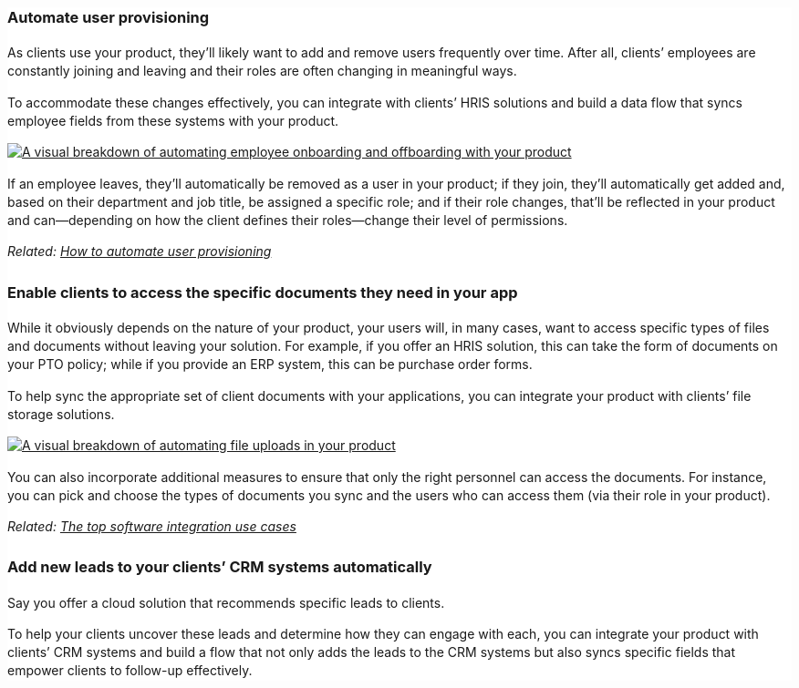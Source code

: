 ### **Automate user provisioning**

As clients use your product, they’ll likely want to add and remove users frequently over time. After all, clients’ employees are constantly joining and leaving and their roles are often changing in meaningful ways.

To accommodate these changes effectively, you can integrate with clients’ HRIS solutions and build a data flow that syncs employee fields from these systems with your product.

[![A visual breakdown of automating employee onboarding and offboarding with your product](https://cdn.prod.website-files.com/62796ab9647626cbab663f42/655237fe20abb909b12400d5_UfZvAzsk1Wet8hz_ep4GGn_urkFZ-pYvbcZIPONrKdVubAMdAF7gFN3qpkKCXJOXmN_LzPuj056TbCeqKf7qmiEoQVWVQqYyQ88zwwAzsnHnjvxAC5rknYXliV0tB-LtoOAPT2ddRfEewzdP3Im0tBg.webp)](https://cdn.prod.website-files.com/62796ab9647626cbab663f42/655237fe20abb909b12400d5_UfZvAzsk1Wet8hz_ep4GGn_urkFZ-pYvbcZIPONrKdVubAMdAF7gFN3qpkKCXJOXmN_LzPuj056TbCeqKf7qmiEoQVWVQqYyQ88zwwAzsnHnjvxAC5rknYXliV0tB-LtoOAPT2ddRfEewzdP3Im0tBg.webp)

If an employee leaves, they’ll automatically be removed as a user in your product; if they join, they’ll automatically get added and, based on their department and job title, be assigned a specific role; and if their role changes, that’ll be reflected in your product and can—depending on how the client defines their roles—change their level of permissions.

_Related:_ [_How to automate user provisioning_](https://www.merge.dev/blog/automated-provisioning)

### **Enable clients to access the specific documents they need in your app**

While it obviously depends on the nature of your product, your users will, in many cases, want to access specific types of files and documents without leaving your solution. For example, if you offer an HRIS solution, this can take the form of documents on your PTO policy; while if you provide an ERP system, this can be purchase order forms.

To help sync the appropriate set of client documents with your applications, you can integrate your product with clients’ file storage solutions.

[![A visual breakdown of automating file uploads in your product](https://cdn.prod.website-files.com/62796ab9647626cbab663f42/6552546a82042c62541a80b6_iXCw_pq14bzwVYtgQfV7qHTB2f-KG24FUlV9reYh5V0K0d30W16xbux3Psp6TzmeZ1KNe23yVCHHpr_ku1XShmNtykyyLyenMcAJiEug0mvDk81rCUnfXAa6gurDl-dnKG_slYwBcDp-UH6W3pRNivo.webp)](https://cdn.prod.website-files.com/62796ab9647626cbab663f42/6552546a82042c62541a80b6_iXCw_pq14bzwVYtgQfV7qHTB2f-KG24FUlV9reYh5V0K0d30W16xbux3Psp6TzmeZ1KNe23yVCHHpr_ku1XShmNtykyyLyenMcAJiEug0mvDk81rCUnfXAa6gurDl-dnKG_slYwBcDp-UH6W3pRNivo.webp)

You can also incorporate additional measures to ensure that only the right personnel can access the documents. For instance, you can pick and choose the types of documents you sync and the users who can access them (via their role in your product).

_Related:_ [_The top software integration use cases_](https://www.merge.dev/blog/software-integration-examples)

### **Add new leads to your clients’ CRM systems automatically**

Say you offer a cloud solution that recommends specific leads to clients.

To help your clients uncover these leads and determine how they can engage with each, you can integrate your product with clients’ CRM systems and build a flow that not only adds the leads to the CRM systems but also syncs specific fields that empower clients to follow-up effectively.
